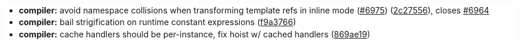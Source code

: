 * **compiler:** avoid namespace collisions when transforming template refs in inline mode ([#6975](https://github.com/dqhieuu/vuejs-core/issues/6975)) ([2c27556](https://github.com/dqhieuu/vuejs-core/commit/2c27556fe5fa8ba991dd55c766a92d3a50fbf8e6)), closes [#6964](https://github.com/dqhieuu/vuejs-core/issues/6964)
* **compiler:** bail strigification on runtime constant expressions ([f9a3766](https://github.com/dqhieuu/vuejs-core/commit/f9a3766fd68dc6996cdbda6475287c4005f55243))
* **compiler:** cache handlers should be per-instance, fix hoist w/ cached handlers ([869ae19](https://github.com/dqhieuu/vuejs-core/commit/869ae19c4194bf74e486157c74ee623bc684af24))
